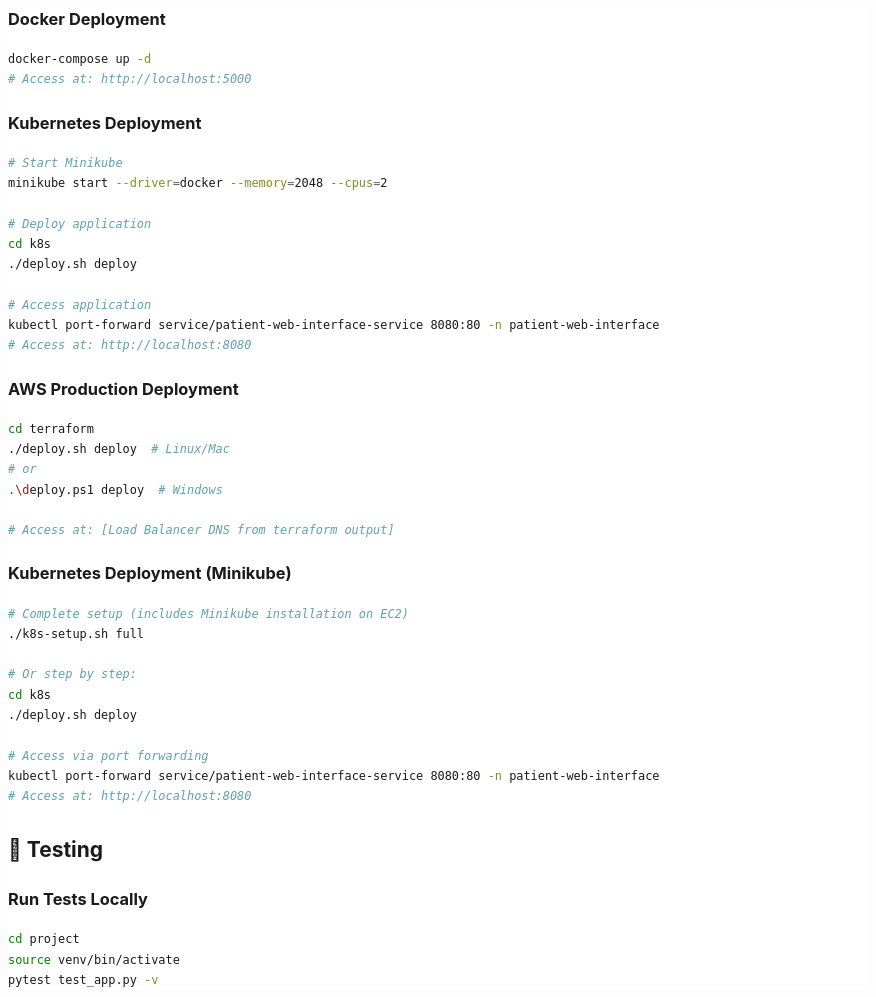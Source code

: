### Docker Deployment
```bash
docker-compose up -d
# Access at: http://localhost:5000
```

### Kubernetes Deployment
```bash
# Start Minikube
minikube start --driver=docker --memory=2048 --cpus=2

# Deploy application
cd k8s
./deploy.sh deploy

# Access application
kubectl port-forward service/patient-web-interface-service 8080:80 -n patient-web-interface
# Access at: http://localhost:8080
```

### AWS Production Deployment
```bash
cd terraform
./deploy.sh deploy  # Linux/Mac
# or
.\deploy.ps1 deploy  # Windows

# Access at: [Load Balancer DNS from terraform output]
```

### Kubernetes Deployment (Minikube)
```bash
# Complete setup (includes Minikube installation on EC2)
./k8s-setup.sh full

# Or step by step:
cd k8s
./deploy.sh deploy

# Access via port forwarding
kubectl port-forward service/patient-web-interface-service 8080:80 -n patient-web-interface
# Access at: http://localhost:8080
```

## 🧪 Testing

### Run Tests Locally
```bash
cd project
source venv/bin/activate
pytest test_app.py -v
```
